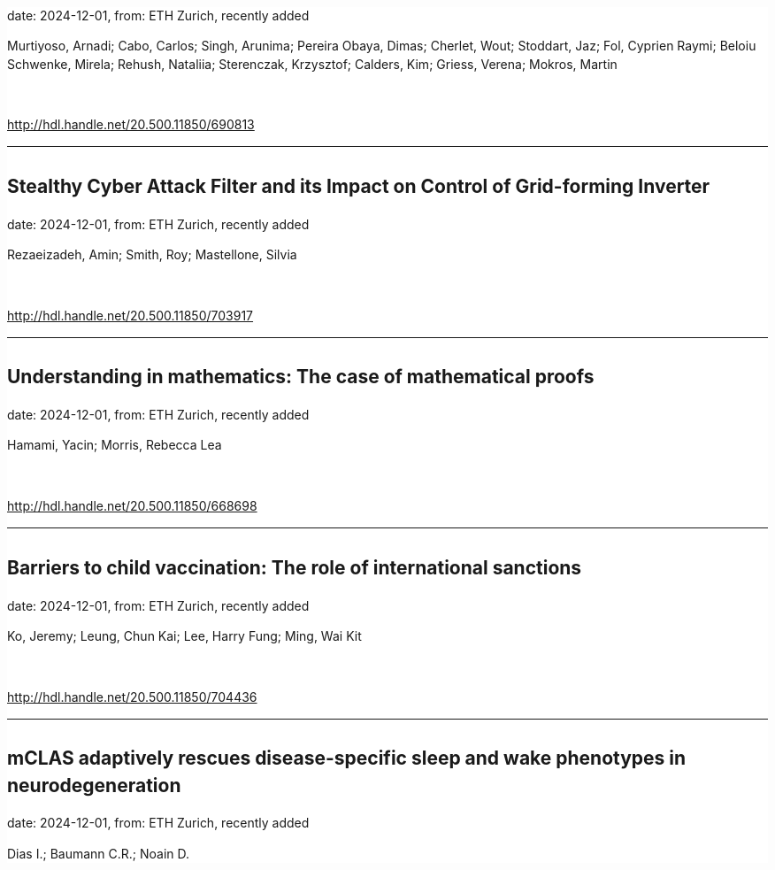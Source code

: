 date: 2024-12-01, from: ETH Zurich, recently added

Murtiyoso, Arnadi; Cabo, Carlos; Singh, Arunima; Pereira Obaya, Dimas; Cherlet, Wout; Stoddart, Jaz; Fol, Cyprien Raymi; Beloiu Schwenke, Mirela; Rehush, Nataliia; Sterenczak, Krzysztof; Calders, Kim; Griess, Verena; Mokros, Martin 

<br> 

<http://hdl.handle.net/20.500.11850/690813>

---

## Stealthy Cyber Attack Filter and its Impact on Control of Grid-forming Inverter

date: 2024-12-01, from: ETH Zurich, recently added

Rezaeizadeh, Amin; Smith, Roy; Mastellone, Silvia 

<br> 

<http://hdl.handle.net/20.500.11850/703917>

---

## Understanding in mathematics: The case of mathematical proofs

date: 2024-12-01, from: ETH Zurich, recently added

Hamami, Yacin; Morris, Rebecca Lea 

<br> 

<http://hdl.handle.net/20.500.11850/668698>

---

## Barriers to child vaccination: The role of international sanctions

date: 2024-12-01, from: ETH Zurich, recently added

Ko, Jeremy; Leung, Chun Kai; Lee, Harry Fung; Ming, Wai Kit 

<br> 

<http://hdl.handle.net/20.500.11850/704436>

---

## mCLAS adaptively rescues disease-specific sleep and wake phenotypes in neurodegeneration

date: 2024-12-01, from: ETH Zurich, recently added

Dias I.; Baumann C.R.; Noain D. 
